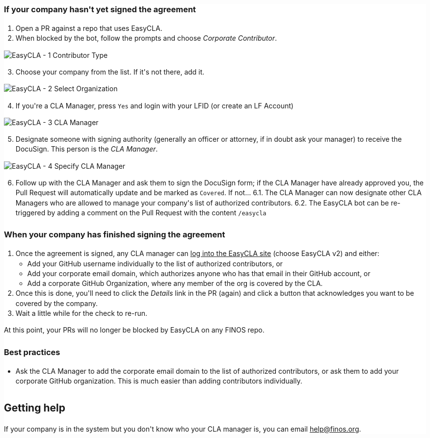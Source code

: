 ### If your company hasn't yet signed the agreement

1) Open a PR against a repo that uses EasyCLA.
2) When blocked by the bot, follow the prompts and choose *Corporate Contributor*.

<img width="1719" alt="EasyCLA - 1  Contributor Type" src="https://user-images.githubusercontent.com/327285/143480686-a83b21fe-447c-471c-b6a9-4fa1e4df30de.png"/>

3) Choose your company from the list. If it's not there, add it.

<img width="779" alt="EasyCLA - 2  Select Organization" src="https://user-images.githubusercontent.com/327285/143480751-219e68ca-024d-43ae-9b17-9b949e3a1dbf.png"/>

4) If you're a CLA Manager, press `Yes` and login with your LFID (or create an LF Account)

<img width="517" alt="EasyCLA - 3  CLA Manager" src="https://user-images.githubusercontent.com/327285/143480856-3421d122-89cd-4766-a872-87c793bd0e37.png"/>

5) Designate someone with signing authority (generally an officer or attorney, if in doubt ask your manager) to receive the DocuSign. This person is the *CLA Manager*.

<img width="517" alt="EasyCLA - 4  Specify CLA Manager" src="https://user-images.githubusercontent.com/327285/143480895-ffaaca63-a636-4812-a9b7-4404939e169f.png"/>

6) Follow up with the CLA Manager and ask them to sign the DocuSign form; if the CLA Manager have already approved you, the Pull Request will automatically update and be marked as `Covered`. If not...
    6.1. The CLA Manager can now designate other CLA Managers who are allowed to manage your company's list of authorized contributors.
    6.2. The EasyCLA bot can be re-triggered by adding a comment on the Pull Request with the content `/easycla`

### When your company has finished signing the agreement

1. Once the agreement is signed, any CLA manager can [log into the EasyCLA site](https://easycla.lfx.linuxfoundation.org/#/) (choose EasyCLA v2) and either:
    * Add your GitHub username individually to the list of authorized contributors, or
    * Add your corporate email domain, which authorizes anyone who has that email in their GitHub account, or
    * Add a corporate GitHub Organization, where any member of the org is covered by the CLA.
2. Once this is done, you'll need to click the *Details* link in the PR (again) and click a button that acknowledges you want to be covered by the company.
3. Wait a little while for the check to re-run.

At this point, your PRs will no longer be blocked by EasyCLA on any FINOS repo.

### Best practices

* Ask the CLA Manager to add the corporate email domain to the list of authorized contributors, or ask them to add your corporate GitHub organization. This is much easier than adding contributors individually.

## Getting help

If your company is in the system but you don't know who your CLA manager is, you can email [help@finos.org](mailto:help@finos.org).
